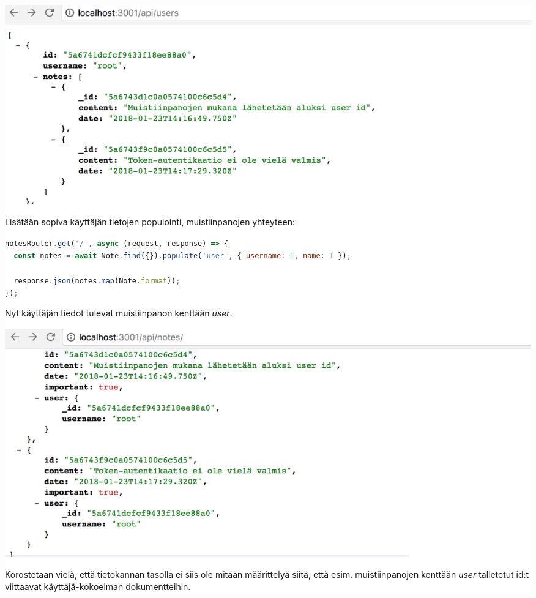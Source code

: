 ![](../images/4/10a.png)

Lisätään sopiva käyttäjän tietojen populointi, muistiinpanojen yhteyteen:

```js
notesRouter.get('/', async (request, response) => {
  const notes = await Note.find({}).populate('user', { username: 1, name: 1 });

  response.json(notes.map(Note.format));
});
```

Nyt käyttäjän tiedot tulevat muistiinpanon kenttään _user_.

![](../images/4/11a.png)

Korostetaan vielä, että tietokannan tasolla ei siis ole mitään määrittelyä siitä, että esim. muistiinpanojen kenttään _user_ talletetut id:t viittaavat käyttäjä-kokoelman dokumentteihin.
